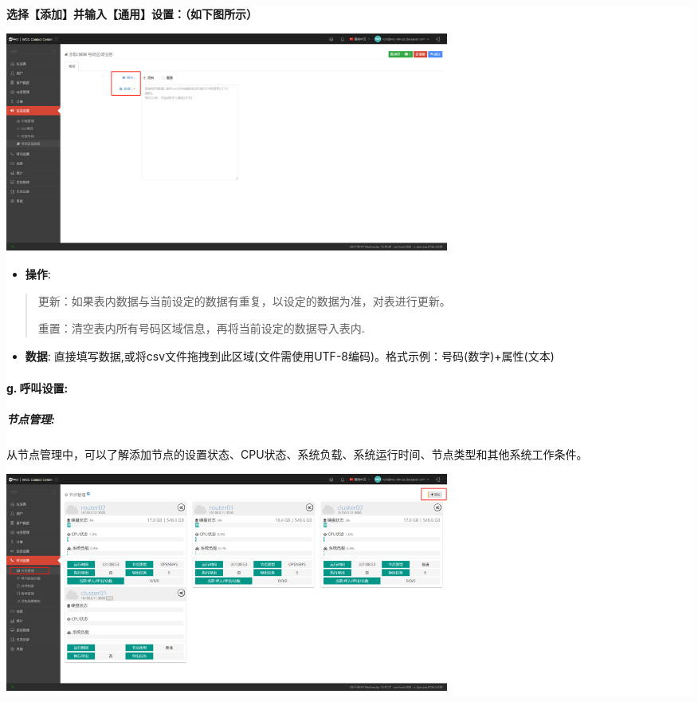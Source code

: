 **选择【添加】并输入【通用】设置：（如下图所示）**

<img src="_static/images/root/media/image49.png"
style="width:5.75972in;height:2.83472in" />

-   **操作**:

> 更新：如果表内数据与当前设定的数据有重复，以设定的数据为准，对表进行更新。
>
> 重置：清空表内所有号码区域信息，再将当前设定的数据导入表内.

-   **数据**: 直接填写数据,或将csv文件拖拽到此区域(文件需使用UTF-8编码)。格式示例：号码(数字)+属性(文本)

#### g. 呼叫设置: 

##### 节点管理:

从节点管理中，可以了解添加节点的设置状态、CPU状态、系统负载、系统运行时间、节点类型和其他系统工作条件。

<img src="_static/images/root/media/image50.png"
style="width:5.75972in;height:2.83472in" />
